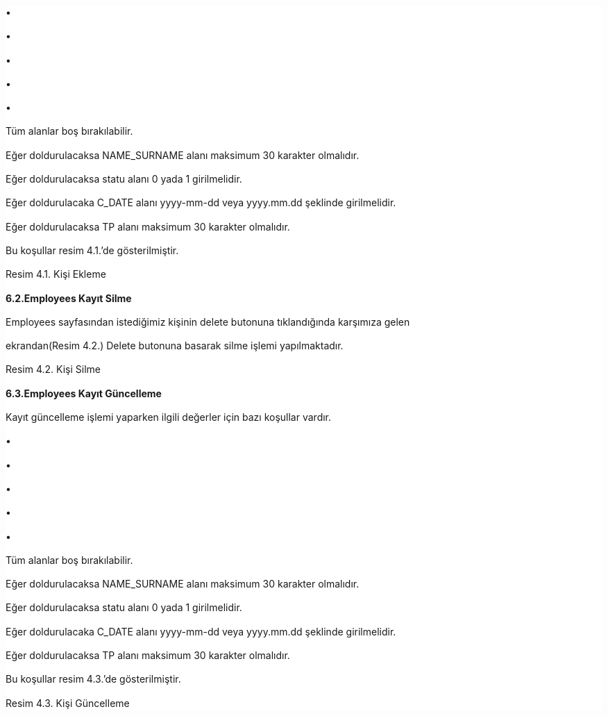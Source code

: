 •

•

•

•

•

Tüm alanlar boş bırakılabilir.

Eğer doldurulacaksa NAME\_SURNAME alanı maksimum 30 karakter olmalıdır.

Eğer doldurulacaksa statu alanı 0 yada 1 girilmelidir.

Eğer doldurulacaka C\_DATE alanı yyyy-mm-dd veya yyyy.mm.dd şeklinde girilmelidir.

Eğer doldurulacaksa TP alanı maksimum 30 karakter olmalıdır.

Bu koşullar resim 4.1.’de gösterilmiştir.

Resim 4.1. Kişi Ekleme

**6.2.Employees Kayıt Silme**

Employees sayfasından istediğimiz kişinin delete butonuna tıklandığında karşımıza gelen

ekrandan(Resim 4.2.) Delete butonuna basarak silme işlemi yapılmaktadır.

Resim 4.2. Kişi Silme





**6.3.Employees Kayıt Güncelleme**

Kayıt güncelleme işlemi yaparken ilgili değerler için bazı koşullar vardır.

•

•

•

•

•

Tüm alanlar boş bırakılabilir.

Eğer doldurulacaksa NAME\_SURNAME alanı maksimum 30 karakter olmalıdır.

Eğer doldurulacaksa statu alanı 0 yada 1 girilmelidir.

Eğer doldurulacaka C\_DATE alanı yyyy-mm-dd veya yyyy.mm.dd şeklinde girilmelidir.

Eğer doldurulacaksa TP alanı maksimum 30 karakter olmalıdır.

Bu koşullar resim 4.3.’de gösterilmiştir.

Resim 4.3. Kişi Güncelleme

